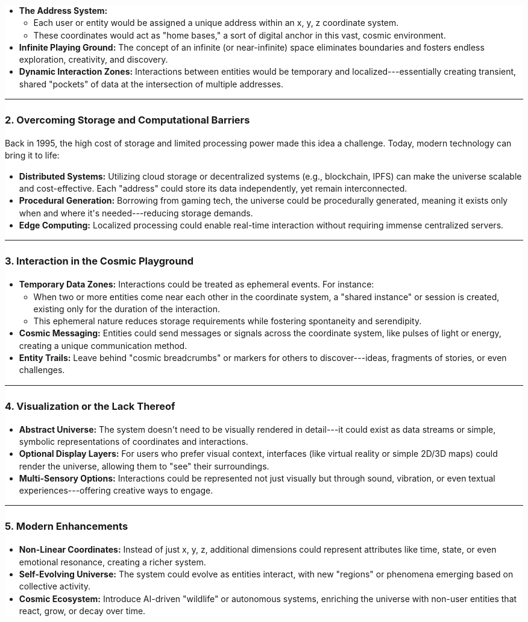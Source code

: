 -   **The Address System:**
    -   Each user or entity would be assigned a unique address within an x, y, z coordinate system.
    -   These coordinates would act as "home bases," a sort of digital anchor in this vast, cosmic environment.
-   **Infinite Playing Ground:** The concept of an infinite (or near-infinite) space eliminates boundaries and fosters endless exploration, creativity, and discovery.
-   **Dynamic Interaction Zones:** Interactions between entities would be temporary and localized---essentially creating transient, shared "pockets" of data at the intersection of multiple addresses.

* * * * *

### **2\. Overcoming Storage and Computational Barriers**

Back in 1995, the high cost of storage and limited processing power made this idea a challenge. Today, modern technology can bring it to life:

-   **Distributed Systems:** Utilizing cloud storage or decentralized systems (e.g., blockchain, IPFS) can make the universe scalable and cost-effective. Each "address" could store its data independently, yet remain interconnected.
-   **Procedural Generation:** Borrowing from gaming tech, the universe could be procedurally generated, meaning it exists only when and where it's needed---reducing storage demands.
-   **Edge Computing:** Localized processing could enable real-time interaction without requiring immense centralized servers.

* * * * *

### **3\. Interaction in the Cosmic Playground**

-   **Temporary Data Zones:** Interactions could be treated as ephemeral events. For instance:
    -   When two or more entities come near each other in the coordinate system, a "shared instance" or session is created, existing only for the duration of the interaction.
    -   This ephemeral nature reduces storage requirements while fostering spontaneity and serendipity.
-   **Cosmic Messaging:** Entities could send messages or signals across the coordinate system, like pulses of light or energy, creating a unique communication method.
-   **Entity Trails:** Leave behind "cosmic breadcrumbs" or markers for others to discover---ideas, fragments of stories, or even challenges.

* * * * *

### **4\. Visualization or the Lack Thereof**

-   **Abstract Universe:** The system doesn't need to be visually rendered in detail---it could exist as data streams or simple, symbolic representations of coordinates and interactions.
-   **Optional Display Layers:** For users who prefer visual context, interfaces (like virtual reality or simple 2D/3D maps) could render the universe, allowing them to "see" their surroundings.
-   **Multi-Sensory Options:** Interactions could be represented not just visually but through sound, vibration, or even textual experiences---offering creative ways to engage.

* * * * *

### **5\. Modern Enhancements**

-   **Non-Linear Coordinates:** Instead of just x, y, z, additional dimensions could represent attributes like time, state, or even emotional resonance, creating a richer system.
-   **Self-Evolving Universe:** The system could evolve as entities interact, with new "regions" or phenomena emerging based on collective activity.
-   **Cosmic Ecosystem:** Introduce AI-driven "wildlife" or autonomous systems, enriching the universe with non-user entities that react, grow, or decay over time.
